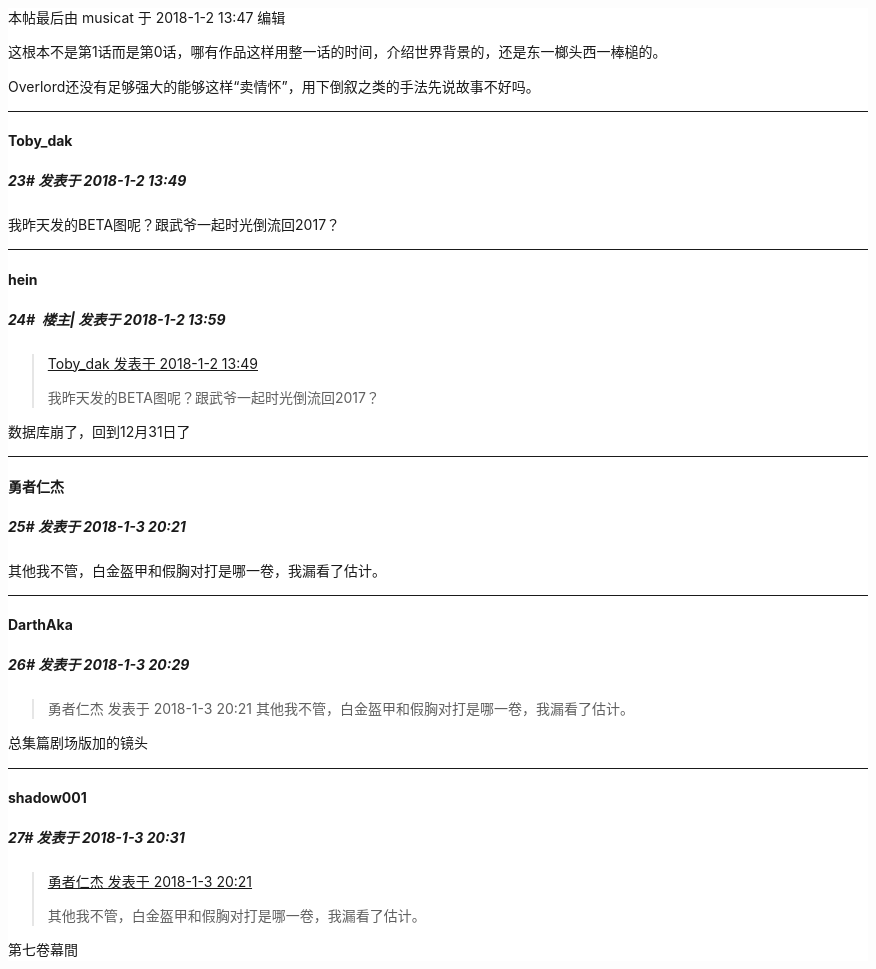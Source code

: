 
 本帖最后由 musicat 于 2018-1-2 13:47 编辑 

这根本不是第1话而是第0话，哪有作品这样用整一话的时间，介绍世界背景的，还是东一榔头西一棒槌的。

Overlord还没有足够强大的能够这样“卖情怀”，用下倒叙之类的手法先说故事不好吗。


-----

####  Toby_dak  
##### 23#       发表于 2018-1-2 13:49


我昨天发的BETA图呢？跟武爷一起时光倒流回2017？


-----

####  hein  
##### 24#         楼主| 发表于 2018-1-2 13:59


<blockquote><a href="httphttps://bbs.saraba1st.com/2b/forum.php?mod=redirect&amp;goto=findpost&amp;pid=38121619&amp;ptid=1571054" target="_blank">Toby_dak 发表于 2018-1-2 13:49</a>

我昨天发的BETA图呢？跟武爷一起时光倒流回2017？</blockquote>
数据库崩了，回到12月31日了


-----

####  勇者仁杰  
##### 25#       发表于 2018-1-3 20:21


其他我不管，白金盔甲和假胸对打是哪一卷，我漏看了估计。


-----

####  DarthAka  
##### 26#       发表于 2018-1-3 20:29


<blockquote>勇者仁杰 发表于 2018-1-3 20:21
其他我不管，白金盔甲和假胸对打是哪一卷，我漏看了估计。</blockquote>
总集篇剧场版加的镜头


-----

####  shadow001  
##### 27#       发表于 2018-1-3 20:31


<blockquote><a href="httphttps://bbs.saraba1st.com/2b/forum.php?mod=redirect&amp;goto=findpost&amp;pid=38134841&amp;ptid=1571054" target="_blank">勇者仁杰 发表于 2018-1-3 20:21</a>

其他我不管，白金盔甲和假胸对打是哪一卷，我漏看了估计。</blockquote>
第七卷幕間
